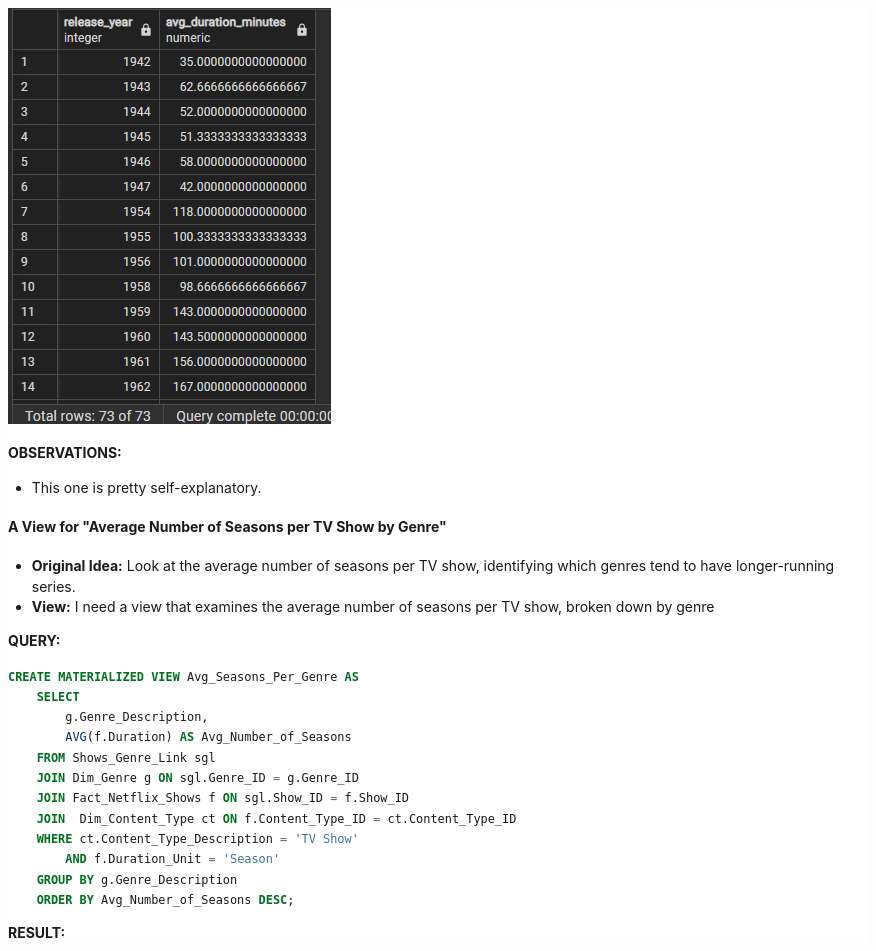 ![alt text](https://github.com/Chad-Lines/Data-Projects/blob/main/Netflix%20Data%20Preparation/image_container/13.png)

**OBSERVATIONS:**
- This one is pretty self-explanatory.
#### A View for "Average Number of Seasons per TV Show by Genre"
- **Original Idea:** Look at the average number of seasons per TV show, identifying which genres tend to have longer-running series.
- **View:** I need a view that examines the average number of seasons per TV show, broken down by genre

**QUERY:**
```SQL
CREATE MATERIALIZED VIEW Avg_Seasons_Per_Genre AS
	SELECT
		g.Genre_Description,
		AVG(f.Duration) AS Avg_Number_of_Seasons
	FROM Shows_Genre_Link sgl
	JOIN Dim_Genre g ON sgl.Genre_ID = g.Genre_ID
	JOIN Fact_Netflix_Shows f ON sgl.Show_ID = f.Show_ID
	JOIN  Dim_Content_Type ct ON f.Content_Type_ID = ct.Content_Type_ID
	WHERE ct.Content_Type_Description = 'TV Show'
		AND f.Duration_Unit = 'Season'
	GROUP BY g.Genre_Description
	ORDER BY Avg_Number_of_Seasons DESC;
```
**RESULT:**
